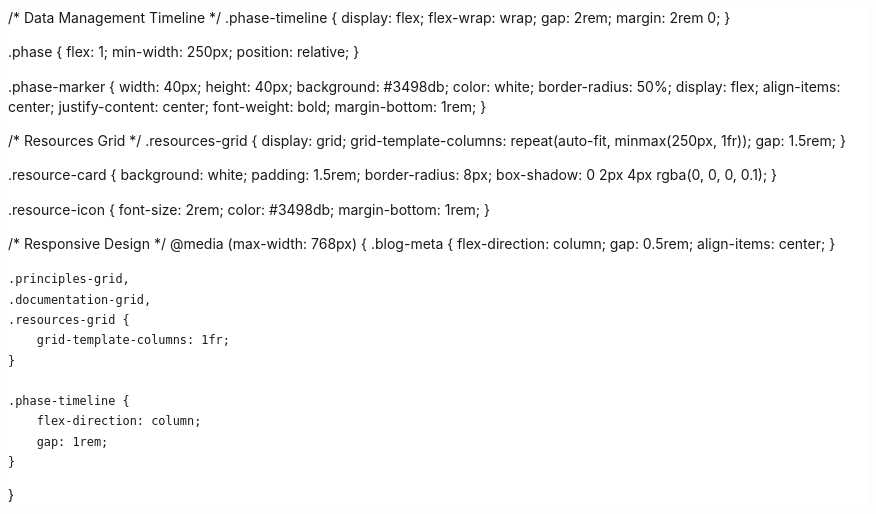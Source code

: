 /* Data Management Timeline */
.phase-timeline {
    display: flex;
    flex-wrap: wrap;
    gap: 2rem;
    margin: 2rem 0;
}

.phase {
    flex: 1;
    min-width: 250px;
    position: relative;
}

.phase-marker {
    width: 40px;
    height: 40px;
    background: #3498db;
    color: white;
    border-radius: 50%;
    display: flex;
    align-items: center;
    justify-content: center;
    font-weight: bold;
    margin-bottom: 1rem;
}

/* Resources Grid */
.resources-grid {
    display: grid;
    grid-template-columns: repeat(auto-fit, minmax(250px, 1fr));
    gap: 1.5rem;
}

.resource-card {
    background: white;
    padding: 1.5rem;
    border-radius: 8px;
    box-shadow: 0 2px 4px rgba(0, 0, 0, 0.1);
}

.resource-icon {
    font-size: 2rem;
    color: #3498db;
    margin-bottom: 1rem;
}

/* Responsive Design */
@media (max-width: 768px) {
    .blog-meta {
        flex-direction: column;
        gap: 0.5rem;
        align-items: center;
    }
    
    .principles-grid,
    .documentation-grid,
    .resources-grid {
        grid-template-columns: 1fr;
    }
    
    .phase-timeline {
        flex-direction: column;
        gap: 1rem;
    }
}
</style>

